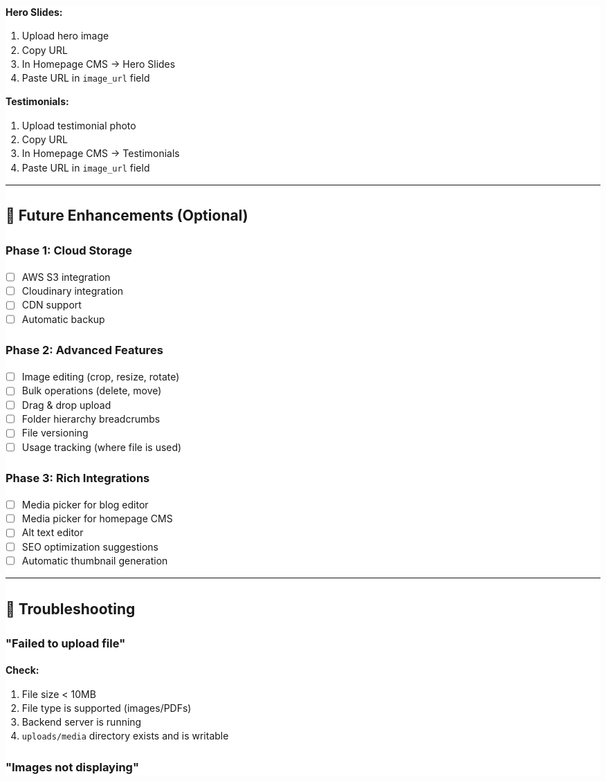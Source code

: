 **Hero Slides:**
1. Upload hero image
2. Copy URL
3. In Homepage CMS → Hero Slides
4. Paste URL in `image_url` field

**Testimonials:**
1. Upload testimonial photo
2. Copy URL
3. In Homepage CMS → Testimonials
4. Paste URL in `image_url` field

---

## 🔮 Future Enhancements (Optional)

### Phase 1: Cloud Storage
- [ ] AWS S3 integration
- [ ] Cloudinary integration
- [ ] CDN support
- [ ] Automatic backup

### Phase 2: Advanced Features
- [ ] Image editing (crop, resize, rotate)
- [ ] Bulk operations (delete, move)
- [ ] Drag & drop upload
- [ ] Folder hierarchy breadcrumbs
- [ ] File versioning
- [ ] Usage tracking (where file is used)

### Phase 3: Rich Integrations
- [ ] Media picker for blog editor
- [ ] Media picker for homepage CMS
- [ ] Alt text editor
- [ ] SEO optimization suggestions
- [ ] Automatic thumbnail generation

---

## 🐛 Troubleshooting

### "Failed to upload file"

**Check:**
1. File size < 10MB
2. File type is supported (images/PDFs)
3. Backend server is running
4. `uploads/media` directory exists and is writable

### "Images not displaying"
